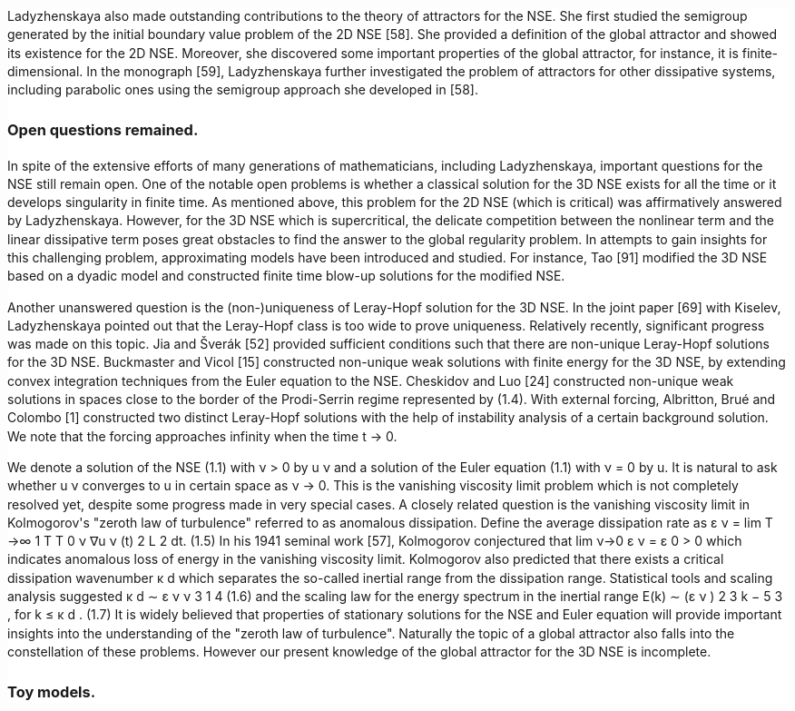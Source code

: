Ladyzhenskaya also made outstanding contributions to the theory of attractors for the NSE. She first studied the semigroup generated by the initial boundary value problem of the 2D NSE [58]. She provided a definition of the global attractor and showed its existence for the 2D NSE. Moreover, she discovered some important properties of the global attractor, for instance, it is finite-dimensional. In the monograph [59], Ladyzhenskaya further investigated the problem of attractors for other dissipative systems, including parabolic ones using the semigroup approach she developed in [58].


### Open questions remained.

In spite of the extensive efforts of many generations of mathematicians, including Ladyzhenskaya, important questions for the NSE still remain open. One of the notable open problems is whether a classical solution for the 3D NSE exists for all the time or it develops singularity in finite time. As mentioned above, this problem for the 2D NSE (which is critical) was affirmatively answered by Ladyzhenskaya. However, for the 3D NSE which is supercritical, the delicate competition between the nonlinear term and the linear dissipative term poses great obstacles to find the answer to the global regularity problem. In attempts to gain insights for this challenging problem, approximating models have been introduced and studied. For instance, Tao [91] modified the 3D NSE based on a dyadic model and constructed finite time blow-up solutions for the modified NSE.

Another unanswered question is the (non-)uniqueness of Leray-Hopf solution for the 3D NSE. In the joint paper [69] with Kiselev, Ladyzhenskaya pointed out that the Leray-Hopf class is too wide to prove uniqueness. Relatively recently, significant progress was made on this topic. Jia and Šverák [52] provided sufficient conditions such that there are non-unique Leray-Hopf solutions for the 3D NSE. Buckmaster and Vicol [15] constructed non-unique weak solutions with finite energy for the 3D NSE, by extending convex integration techniques from the Euler equation to the NSE. Cheskidov and Luo [24] constructed non-unique weak solutions in spaces close to the border of the Prodi-Serrin regime represented by (1.4). With external forcing, Albritton, Brué and Colombo [1] constructed two distinct Leray-Hopf solutions with the help of instability analysis of a certain background solution. We note that the forcing approaches infinity when the time t → 0.

We denote a solution of the NSE (1.1) with ν > 0 by u ν and a solution of the Euler equation (1.1) with ν = 0 by u. It is natural to ask whether u ν converges to u in certain space as ν → 0. This is the vanishing viscosity limit problem which is not completely resolved yet, despite some progress made in very special cases. A closely related question is the vanishing viscosity limit in Kolmogorov's "zeroth law of turbulence" referred to as anomalous dissipation. Define the average dissipation rate as
ε ν = lim T →∞ 1 T T 0 ν ∇u ν (t) 2 L 2 dt. (1.5)
In his 1941 seminal work [57], Kolmogorov conjectured that lim ν→0 ε ν = ε 0 > 0 which indicates anomalous loss of energy in the vanishing viscosity limit. Kolmogorov also predicted that there exists a critical dissipation wavenumber κ d which separates the so-called inertial range from the dissipation range. Statistical tools and scaling analysis suggested
κ d ∼ ε ν ν 3 1 4
(1.6) and the scaling law for the energy spectrum in the inertial range
E(k) ∼ (ε ν ) 2 3 k − 5 3 , for k ≤ κ d . (1.7)
It is widely believed that properties of stationary solutions for the NSE and Euler equation will provide important insights into the understanding of the "zeroth law of turbulence". Naturally the topic of a global attractor also falls into the constellation of these problems. However our present knowledge of the global attractor for the 3D NSE is incomplete.


### Toy models.
